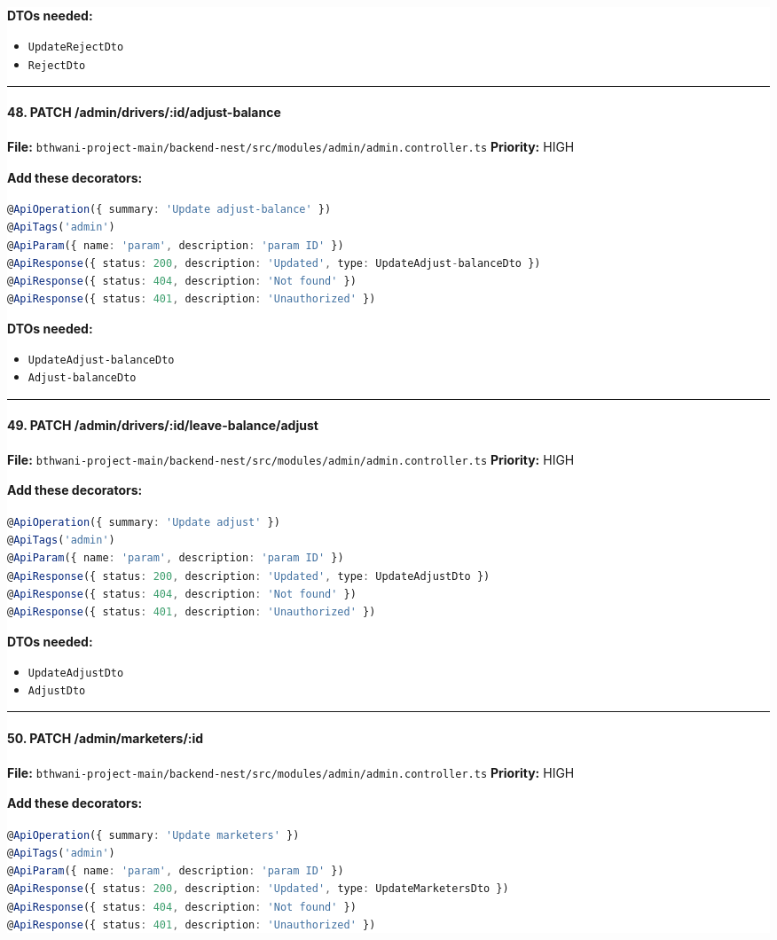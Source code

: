 **DTOs needed:**
- `UpdateRejectDto`
- `RejectDto`

---

#### 48. PATCH /admin/drivers/:id/adjust-balance

**File:** `bthwani-project-main/backend-nest/src/modules/admin/admin.controller.ts`
**Priority:** HIGH

**Add these decorators:**

```typescript
@ApiOperation({ summary: 'Update adjust-balance' })
@ApiTags('admin')
@ApiParam({ name: 'param', description: 'param ID' })
@ApiResponse({ status: 200, description: 'Updated', type: UpdateAdjust-balanceDto })
@ApiResponse({ status: 404, description: 'Not found' })
@ApiResponse({ status: 401, description: 'Unauthorized' })
```

**DTOs needed:**
- `UpdateAdjust-balanceDto`
- `Adjust-balanceDto`

---

#### 49. PATCH /admin/drivers/:id/leave-balance/adjust

**File:** `bthwani-project-main/backend-nest/src/modules/admin/admin.controller.ts`
**Priority:** HIGH

**Add these decorators:**

```typescript
@ApiOperation({ summary: 'Update adjust' })
@ApiTags('admin')
@ApiParam({ name: 'param', description: 'param ID' })
@ApiResponse({ status: 200, description: 'Updated', type: UpdateAdjustDto })
@ApiResponse({ status: 404, description: 'Not found' })
@ApiResponse({ status: 401, description: 'Unauthorized' })
```

**DTOs needed:**
- `UpdateAdjustDto`
- `AdjustDto`

---

#### 50. PATCH /admin/marketers/:id

**File:** `bthwani-project-main/backend-nest/src/modules/admin/admin.controller.ts`
**Priority:** HIGH

**Add these decorators:**

```typescript
@ApiOperation({ summary: 'Update marketers' })
@ApiTags('admin')
@ApiParam({ name: 'param', description: 'param ID' })
@ApiResponse({ status: 200, description: 'Updated', type: UpdateMarketersDto })
@ApiResponse({ status: 404, description: 'Not found' })
@ApiResponse({ status: 401, description: 'Unauthorized' })
```
